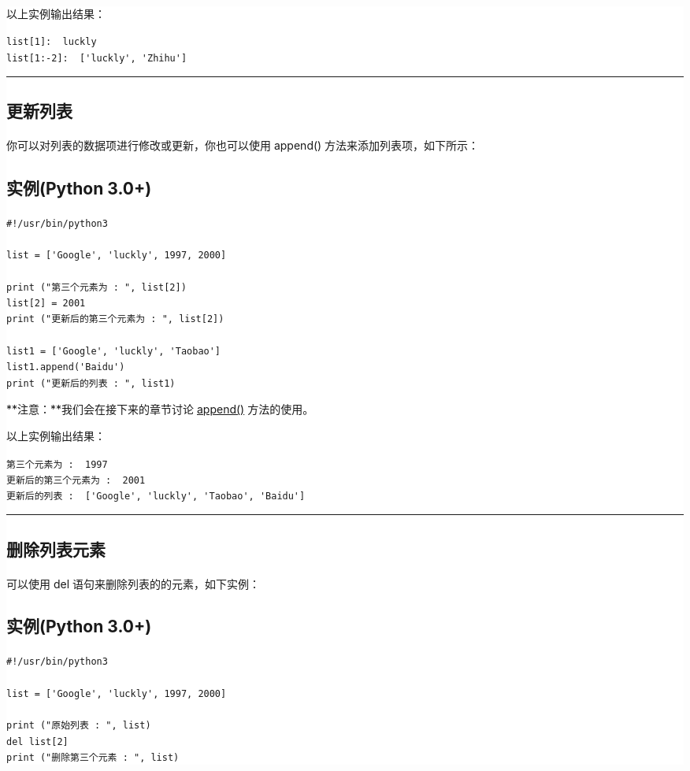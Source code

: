 以上实例输出结果：

```
list[1]:  luckly
list[1:-2]:  ['luckly', 'Zhihu']
```

------

## 更新列表

你可以对列表的数据项进行修改或更新，你也可以使用 append() 方法来添加列表项，如下所示：

## 实例(Python 3.0+)

```
#!/usr/bin/python3
 
list = ['Google', 'luckly', 1997, 2000]
 
print ("第三个元素为 : ", list[2])
list[2] = 2001
print ("更新后的第三个元素为 : ", list[2])
 
list1 = ['Google', 'luckly', 'Taobao']
list1.append('Baidu')
print ("更新后的列表 : ", list1)
```

**注意：**我们会在接下来的章节讨论 [append()](https://www.runoob.com/python3/python3-att-list-append.html) 方法的使用。

以上实例输出结果：

```
第三个元素为 :  1997
更新后的第三个元素为 :  2001
更新后的列表 :  ['Google', 'luckly', 'Taobao', 'Baidu']
```

------

## 删除列表元素

可以使用 del 语句来删除列表的的元素，如下实例：

## 实例(Python 3.0+)

```
#!/usr/bin/python3
 
list = ['Google', 'luckly', 1997, 2000]
 
print ("原始列表 : ", list)
del list[2]
print ("删除第三个元素 : ", list)
```
